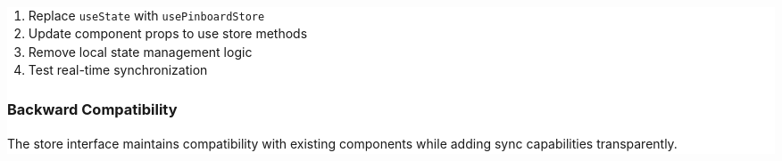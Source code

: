 1. Replace `useState` with `usePinboardStore`
2. Update component props to use store methods
3. Remove local state management logic
4. Test real-time synchronization

### Backward Compatibility
The store interface maintains compatibility with existing components while adding sync capabilities transparently.